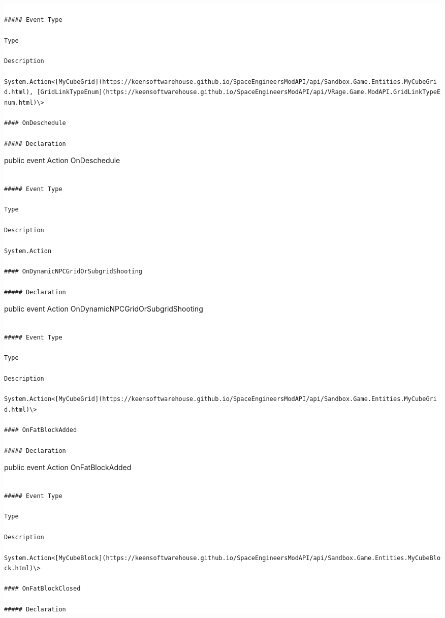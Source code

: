 ```

##### Event Type

Type

Description

System.Action<[MyCubeGrid](https://keensoftwarehouse.github.io/SpaceEngineersModAPI/api/Sandbox.Game.Entities.MyCubeGrid.html), [GridLinkTypeEnum](https://keensoftwarehouse.github.io/SpaceEngineersModAPI/api/VRage.Game.ModAPI.GridLinkTypeEnum.html)\>

#### OnDeschedule

##### Declaration

```
public event Action OnDeschedule
```

##### Event Type

Type

Description

System.Action

#### OnDynamicNPCGridOrSubgridShooting

##### Declaration

```
public event Action<MyCubeGrid> OnDynamicNPCGridOrSubgridShooting
```

##### Event Type

Type

Description

System.Action<[MyCubeGrid](https://keensoftwarehouse.github.io/SpaceEngineersModAPI/api/Sandbox.Game.Entities.MyCubeGrid.html)\>

#### OnFatBlockAdded

##### Declaration

```
public event Action<MyCubeBlock> OnFatBlockAdded
```

##### Event Type

Type

Description

System.Action<[MyCubeBlock](https://keensoftwarehouse.github.io/SpaceEngineersModAPI/api/Sandbox.Game.Entities.MyCubeBlock.html)\>

#### OnFatBlockClosed

##### Declaration
```